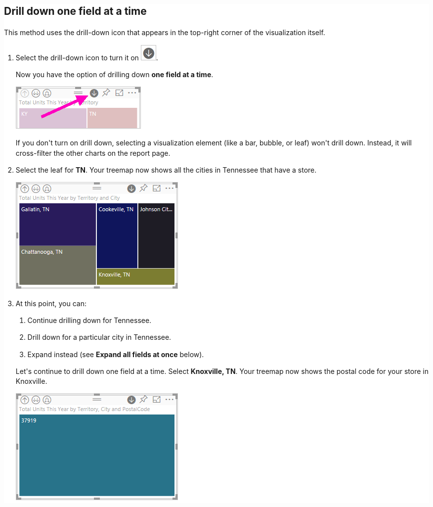 ## Drill down one field at a time

This method uses the drill-down icon that appears in the top-right corner of the visualization itself.

1. Select the drill-down icon to turn it on ![Screenshot of drill down on/off icon turned on.](./media/end-user-drill/power-bi-drill-icon2.png).

    Now you have the option of drilling down **one field at a time**.

    ![Screenshot of visual with arrow pointing at drill-down on/off icon turned on.](media/end-user-drill/power-bi-drill-icon-new.png)

    If you don't turn on drill down, selecting a visualization element (like a bar, bubble, or leaf) won't drill down. Instead, it will cross-filter the other charts on the report page.

1. Select the leaf for **TN**. Your treemap now shows all the cities in Tennessee that have a store.

    ![Screenshot of the treemap showing data for TN only.](media/end-user-drill/power-bi-drill-down-one1.png)

1. At this point, you can:

    1. Continue drilling down for Tennessee.

    1. Drill down for a particular city in Tennessee.

    1. Expand instead (see **Expand all fields at once** below).

    Let's continue to drill down one field at a time.  Select **Knoxville, TN**. Your treemap now shows the postal code for your store in Knoxville.

    ![Screenshot of the treemap showing postal code 37919.](media/end-user-drill/power-bi-drill-down-one2.png)
